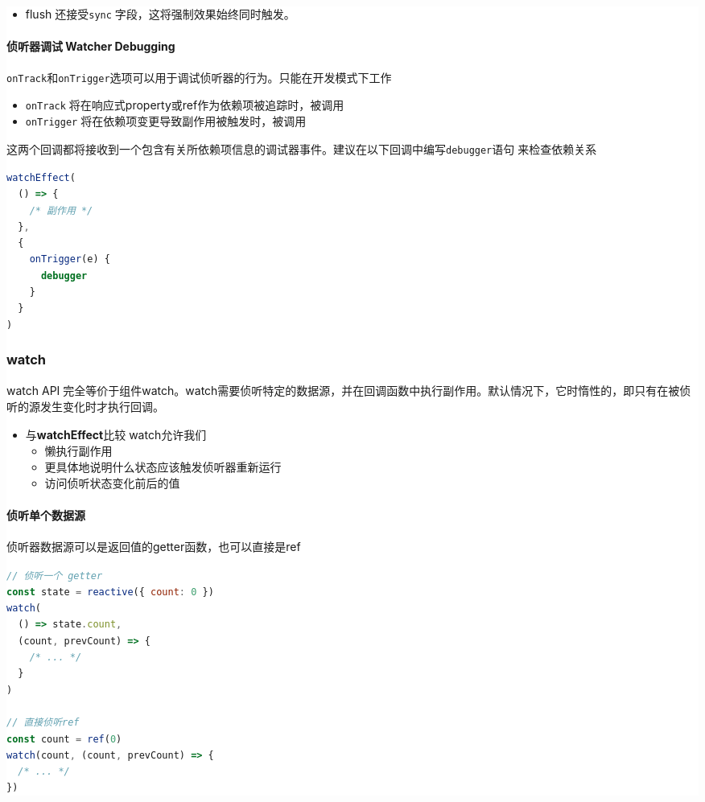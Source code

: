   + flush 还接受`sync` 字段，这将强制效果始终同时触发。

#### 侦听器调试 Watcher Debugging

`onTrack`和`onTrigger`选项可以用于调试侦听器的行为。只能在开发模式下工作

+ `onTrack` 将在响应式property或ref作为依赖项被追踪时，被调用
+ `onTrigger` 将在依赖项变更导致副作用被触发时，被调用

这两个回调都将接收到一个包含有关所依赖项信息的调试器事件。建议在以下回调中编写`debugger`语句 来检查依赖关系

```js
watchEffect(
  () => {
    /* 副作用 */
  },
  {
    onTrigger(e) {
      debugger
    }
  }
)
```



### watch

watch API 完全等价于组件watch。watch需要侦听特定的数据源，并在回调函数中执行副作用。默认情况下，它时惰性的，即只有在被侦听的源发生变化时才执行回调。

+ 与**watchEffect**比较 watch允许我们
  + 懒执行副作用
  + 更具体地说明什么状态应该触发侦听器重新运行
  + 访问侦听状态变化前后的值

#### 侦听单个数据源

侦听器数据源可以是返回值的getter函数，也可以直接是ref

```js
// 侦听一个 getter
const state = reactive({ count: 0 })
watch(
  () => state.count,
  (count, prevCount) => {
    /* ... */
  }
)

// 直接侦听ref
const count = ref(0)
watch(count, (count, prevCount) => {
  /* ... */
})
```

